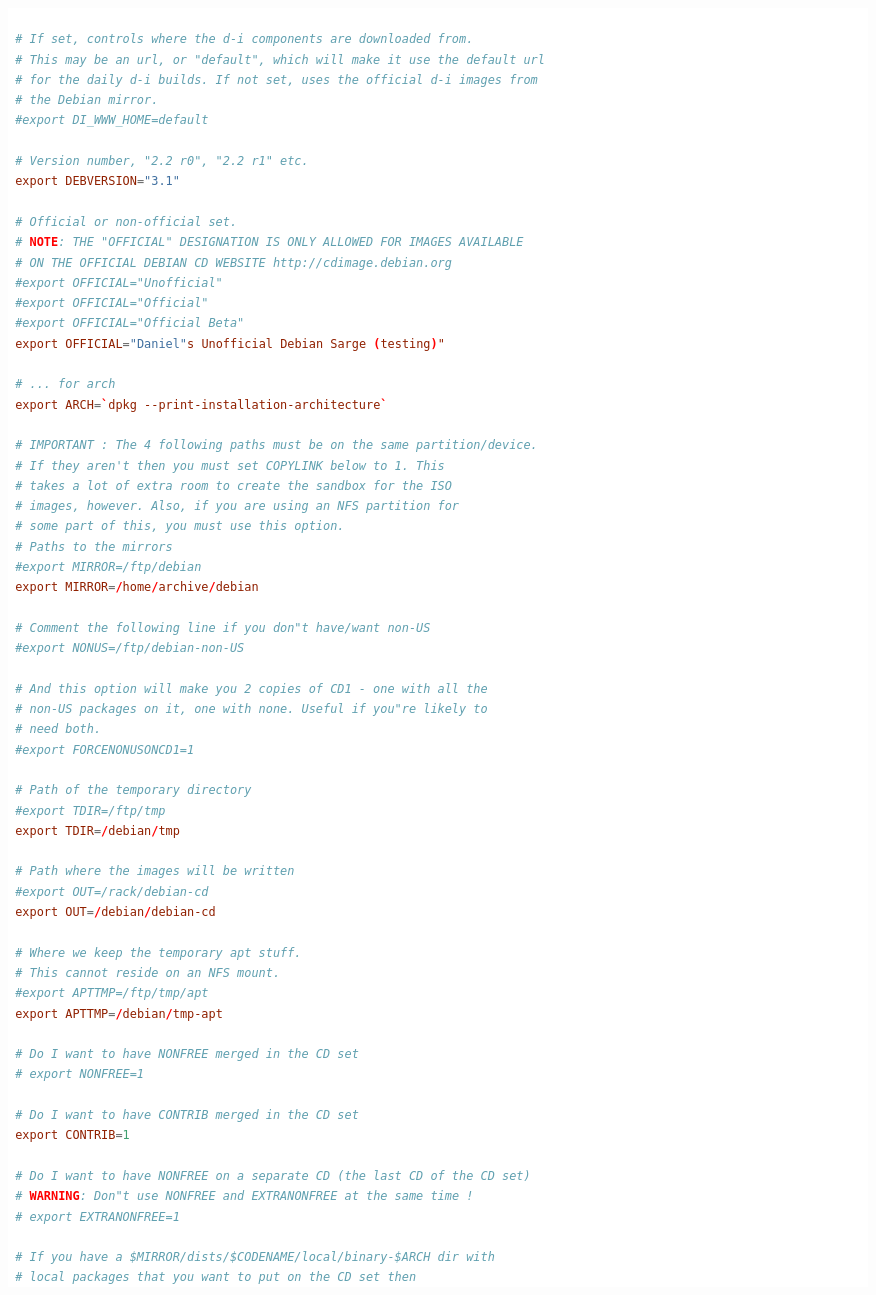    ```conf

    # If set, controls where the d-i components are downloaded from.
    # This may be an url, or "default", which will make it use the default url
    # for the daily d-i builds. If not set, uses the official d-i images from
    # the Debian mirror.
    #export DI_WWW_HOME=default

    # Version number, "2.2 r0", "2.2 r1" etc.
    export DEBVERSION="3.1"

    # Official or non-official set.
    # NOTE: THE "OFFICIAL" DESIGNATION IS ONLY ALLOWED FOR IMAGES AVAILABLE
    # ON THE OFFICIAL DEBIAN CD WEBSITE http://cdimage.debian.org
    #export OFFICIAL="Unofficial"
    #export OFFICIAL="Official"
    #export OFFICIAL="Official Beta"
    export OFFICIAL="Daniel"s Unofficial Debian Sarge (testing)"

    # ... for arch
    export ARCH=`dpkg --print-installation-architecture`

    # IMPORTANT : The 4 following paths must be on the same partition/device.
    # If they aren't then you must set COPYLINK below to 1. This
    # takes a lot of extra room to create the sandbox for the ISO
    # images, however. Also, if you are using an NFS partition for
    # some part of this, you must use this option.
    # Paths to the mirrors
    #export MIRROR=/ftp/debian
    export MIRROR=/home/archive/debian

    # Comment the following line if you don"t have/want non-US
    #export NONUS=/ftp/debian-non-US

    # And this option will make you 2 copies of CD1 - one with all the
    # non-US packages on it, one with none. Useful if you"re likely to
    # need both.
    #export FORCENONUSONCD1=1

    # Path of the temporary directory
    #export TDIR=/ftp/tmp
    export TDIR=/debian/tmp

    # Path where the images will be written
    #export OUT=/rack/debian-cd
    export OUT=/debian/debian-cd

    # Where we keep the temporary apt stuff.
    # This cannot reside on an NFS mount.
    #export APTTMP=/ftp/tmp/apt
    export APTTMP=/debian/tmp-apt

    # Do I want to have NONFREE merged in the CD set
    # export NONFREE=1

    # Do I want to have CONTRIB merged in the CD set
    export CONTRIB=1

    # Do I want to have NONFREE on a separate CD (the last CD of the CD set)
    # WARNING: Don"t use NONFREE and EXTRANONFREE at the same time !
    # export EXTRANONFREE=1

    # If you have a $MIRROR/dists/$CODENAME/local/binary-$ARCH dir with
    # local packages that you want to put on the CD set then
   ```